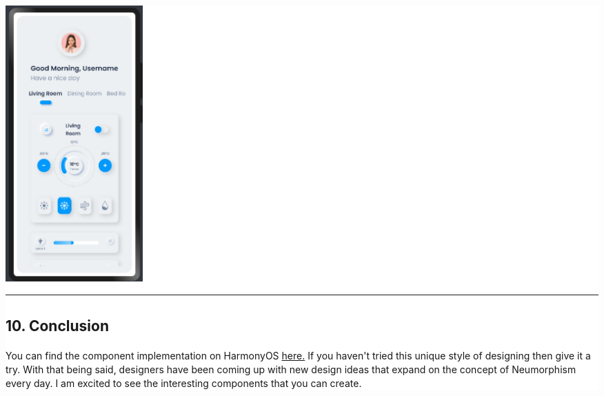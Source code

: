 <img src="assets/livingroom_phonedesign.png" width="200px" height="">
</p>
<hr />    
  
## **10. Conclusion**
You can find the component implementation on HarmonyOS <a href ="https://gitee.com/openharmony-sig/Neumorphism"> here.</a>
If you haven't tried this unique style of designing then give it a try. With that being said, designers have been coming up with new design ideas that expand on the concept of Neumorphism every day. I am excited to see the interesting components that you can create.
